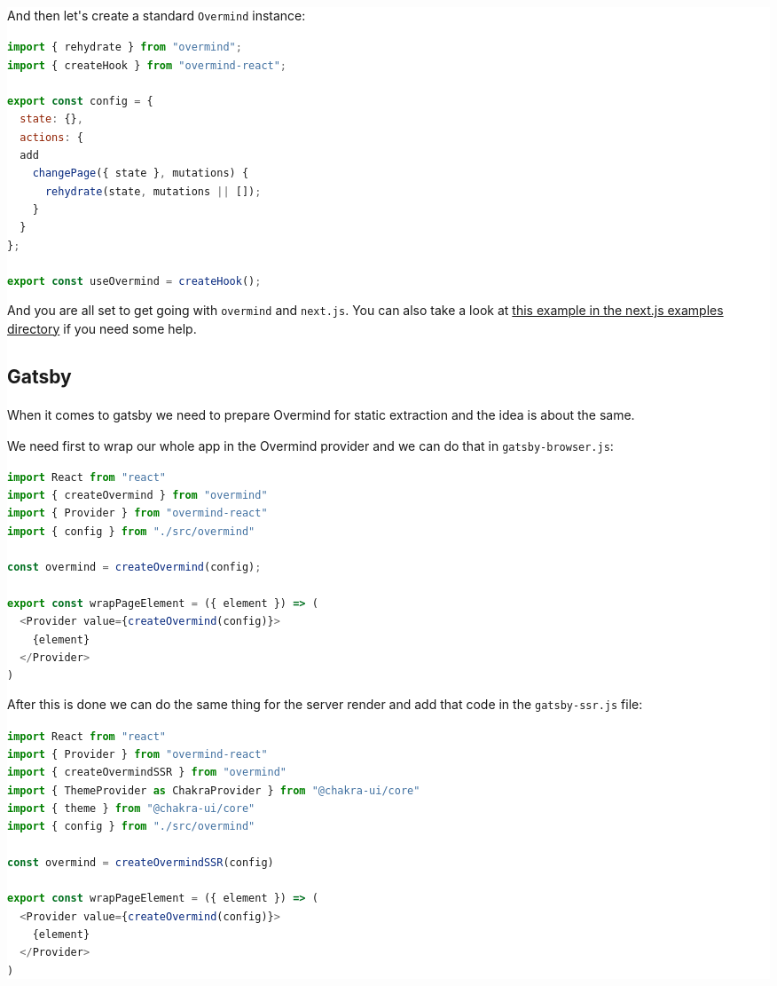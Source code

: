 And then let's create a standard `Overmind` instance:

```javascript
import { rehydrate } from "overmind";
import { createHook } from "overmind-react";

export const config = {
  state: {},
  actions: {
  add
    changePage({ state }, mutations) {
      rehydrate(state, mutations || []);
    }
  }
};

export const useOvermind = createHook();

```

And you are all set to get going with `overmind` and `next.js`. You can also take a look at [this example in the next.js examples directory](https://github.com/vercel/next.js/tree/canary/examples/with-overmind) if you need some help.

## Gatsby

When it comes to gatsby we need to prepare Overmind for static extraction and the idea is about the same.

We need first to wrap our whole app in the Overmind provider and we can do that in `gatsby-browser.js`:

```javascript
import React from "react"
import { createOvermind } from "overmind"
import { Provider } from "overmind-react"
import { config } from "./src/overmind"

const overmind = createOvermind(config);
  
export const wrapPageElement = ({ element }) => (
  <Provider value={createOvermind(config)}>
    {element}
  </Provider>
)

```

After this is done we can do the same thing for the server render and add that code in the `gatsby-ssr.js` file:

```javascript
import React from "react"
import { Provider } from "overmind-react"
import { createOvermindSSR } from "overmind"
import { ThemeProvider as ChakraProvider } from "@chakra-ui/core"
import { theme } from "@chakra-ui/core"
import { config } from "./src/overmind"

const overmind = createOvermindSSR(config)

export const wrapPageElement = ({ element }) => (
  <Provider value={createOvermind(config)}>
    {element}
  </Provider>
)

```